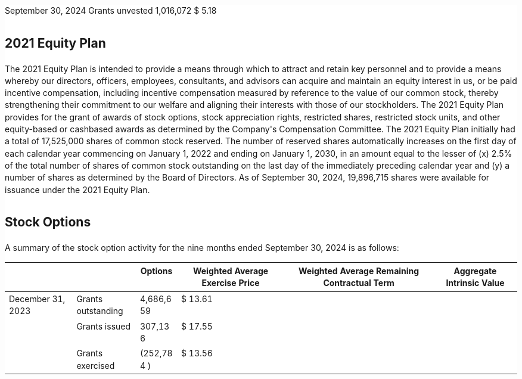 <td>September 30, 2024</td>
<td>Grants unvested</td>
<td>1,016,072</td>
<td>$ 5.18</td>
<td></td>
<td></td>
</tr>
</tbody>
</table>
<h2>2021 Equity Plan</h2>
<p>The 2021 Equity Plan is intended to provide a means through which to attract and retain key personnel and to provide a means whereby our directors, officers, employees, consultants, and advisors can acquire and maintain an equity interest in us, or be paid incentive compensation, including incentive compensation measured by reference to the value of our common stock, thereby strengthening their commitment to our welfare and aligning their interests with those of our stockholders. The 2021 Equity Plan provides for the grant of awards of stock options, stock appreciation rights, restricted shares, restricted stock units, and other equity-based or cashbased awards as determined by the Company's Compensation Committee. The 2021 Equity Plan initially had a total of 17,525,000 shares of common stock reserved. The number of reserved shares automatically increases on the first day of each calendar year commencing on January 1, 2022 and ending on January 1, 2030, in an amount equal to the lesser of (x) 2.5% of the total number of shares of common stock outstanding on the last day of the immediately preceding calendar year and (y) a number of shares as determined by the Board of Directors. As of September 30, 2024, 19,896,715 shares were available for issuance under the 2021 Equity Plan.</p>
<h2>Stock Options</h2>
<p>A summary of the stock option activity for the nine months ended September 30, 2024 is as follows:</p>
<table>
<thead>
<tr>
<th></th>
<th></th>
<th>Options</th>
<th>Weighted  Average  Exercise Price</th>
<th>Weighted Average  Remaining  Contractual Term</th>
<th>Aggregate  Intrinsic Value</th>
</tr>
</thead>
<tbody>
<tr>
<td>December 31, 2023</td>
<td>Grants outstanding</td>
<td>4,686,659</td>
<td>$ 13.61</td>
<td></td>
<td></td>
</tr>
<tr>
<td></td>
<td>Grants issued</td>
<td>307,136</td>
<td>$ 17.55</td>
<td></td>
<td></td>
</tr>
<tr>
<td></td>
<td>Grants exercised</td>
<td>(252,784 )</td>
<td>$ 13.56</td>
<td></td>
<td></td>
</tr>
<tr>